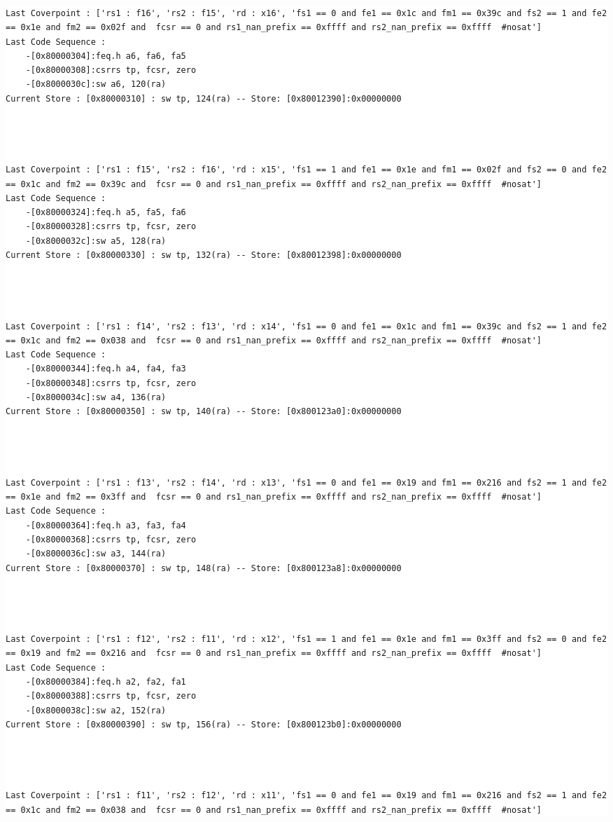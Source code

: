 ```
Last Coverpoint : ['rs1 : f16', 'rs2 : f15', 'rd : x16', 'fs1 == 0 and fe1 == 0x1c and fm1 == 0x39c and fs2 == 1 and fe2 == 0x1e and fm2 == 0x02f and  fcsr == 0 and rs1_nan_prefix == 0xffff and rs2_nan_prefix == 0xffff  #nosat']
Last Code Sequence : 
	-[0x80000304]:feq.h a6, fa6, fa5
	-[0x80000308]:csrrs tp, fcsr, zero
	-[0x8000030c]:sw a6, 120(ra)
Current Store : [0x80000310] : sw tp, 124(ra) -- Store: [0x80012390]:0x00000000




Last Coverpoint : ['rs1 : f15', 'rs2 : f16', 'rd : x15', 'fs1 == 1 and fe1 == 0x1e and fm1 == 0x02f and fs2 == 0 and fe2 == 0x1c and fm2 == 0x39c and  fcsr == 0 and rs1_nan_prefix == 0xffff and rs2_nan_prefix == 0xffff  #nosat']
Last Code Sequence : 
	-[0x80000324]:feq.h a5, fa5, fa6
	-[0x80000328]:csrrs tp, fcsr, zero
	-[0x8000032c]:sw a5, 128(ra)
Current Store : [0x80000330] : sw tp, 132(ra) -- Store: [0x80012398]:0x00000000




Last Coverpoint : ['rs1 : f14', 'rs2 : f13', 'rd : x14', 'fs1 == 0 and fe1 == 0x1c and fm1 == 0x39c and fs2 == 1 and fe2 == 0x1c and fm2 == 0x038 and  fcsr == 0 and rs1_nan_prefix == 0xffff and rs2_nan_prefix == 0xffff  #nosat']
Last Code Sequence : 
	-[0x80000344]:feq.h a4, fa4, fa3
	-[0x80000348]:csrrs tp, fcsr, zero
	-[0x8000034c]:sw a4, 136(ra)
Current Store : [0x80000350] : sw tp, 140(ra) -- Store: [0x800123a0]:0x00000000




Last Coverpoint : ['rs1 : f13', 'rs2 : f14', 'rd : x13', 'fs1 == 0 and fe1 == 0x19 and fm1 == 0x216 and fs2 == 1 and fe2 == 0x1e and fm2 == 0x3ff and  fcsr == 0 and rs1_nan_prefix == 0xffff and rs2_nan_prefix == 0xffff  #nosat']
Last Code Sequence : 
	-[0x80000364]:feq.h a3, fa3, fa4
	-[0x80000368]:csrrs tp, fcsr, zero
	-[0x8000036c]:sw a3, 144(ra)
Current Store : [0x80000370] : sw tp, 148(ra) -- Store: [0x800123a8]:0x00000000




Last Coverpoint : ['rs1 : f12', 'rs2 : f11', 'rd : x12', 'fs1 == 1 and fe1 == 0x1e and fm1 == 0x3ff and fs2 == 0 and fe2 == 0x19 and fm2 == 0x216 and  fcsr == 0 and rs1_nan_prefix == 0xffff and rs2_nan_prefix == 0xffff  #nosat']
Last Code Sequence : 
	-[0x80000384]:feq.h a2, fa2, fa1
	-[0x80000388]:csrrs tp, fcsr, zero
	-[0x8000038c]:sw a2, 152(ra)
Current Store : [0x80000390] : sw tp, 156(ra) -- Store: [0x800123b0]:0x00000000




Last Coverpoint : ['rs1 : f11', 'rs2 : f12', 'rd : x11', 'fs1 == 0 and fe1 == 0x19 and fm1 == 0x216 and fs2 == 1 and fe2 == 0x1c and fm2 == 0x038 and  fcsr == 0 and rs1_nan_prefix == 0xffff and rs2_nan_prefix == 0xffff  #nosat']
```